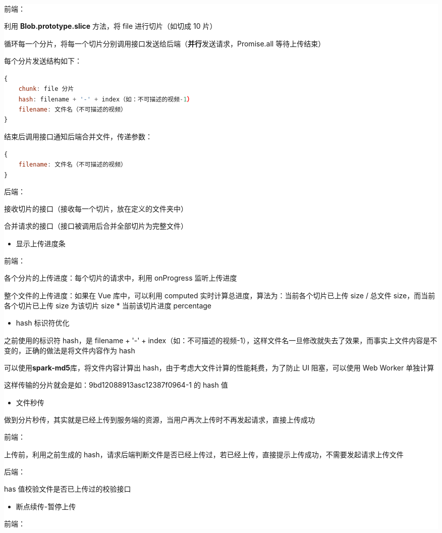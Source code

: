 前端：

 利用 **Blob.prototype.slice** 方法，将 file 进行切片（如切成 10 片）

 循环每一个分片，将每一个切片分别调用接口发送给后端（**并行**发送请求，Promise.all  等待上传结束）

每个分片发送结构如下：

```js
{
    chunk: file 分片
    hash: filename + '-' + index（如：不可描述的视频-1）
    filename: 文件名（不可描述的视频）
}
```

 结束后调用接口通知后端合并文件，传递参数：

```js
{
    filename: 文件名（不可描述的视频）
}
```


后端：

接收切片的接口（接收每一个切片，放在定义的文件夹中）

合并请求的接口（接口被调用后合并全部切片为完整文件）

- 显示上传进度条

前端：

各个分片的上传进度：每个切片的请求中，利用 onProgress 监听上传进度

整个文件的上传进度：如果在 Vue 库中，可以利用 computed 实时计算总进度，算法为：当前各个切片已上传 size / 总文件 size，而当前各个切片已上传 size 为该切片 size * 当前该切片进度 percentage

- hash 标识符优化

之前使用的标识符 hash，是 filename + '-' + index（如：不可描述的视频-1），这样文件名一旦修改就失去了效果，而事实上文件内容是不变的，正确的做法是将文件内容作为 hash

可以使用**spark-md5**库，将文件内容计算出 hash，由于考虑大文件计算的性能耗费，为了防止 UI 阻塞，可以使用 Web Worker 单独计算

这样传输的分片就会是如：9bd12088913asc12387f0964-1 的 hash 值

- 文件秒传

做到分片秒传，其实就是已经上传到服务端的资源，当用户再次上传时不再发起请求，直接上传成功

前端：

上传前，利用之前生成的 hash，请求后端判断文件是否已经上传过，若已经上传，直接提示上传成功，不需要发起请求上传文件

后端：

has 值校验文件是否已上传过的校验接口

- 断点续传-暂停上传

前端：
